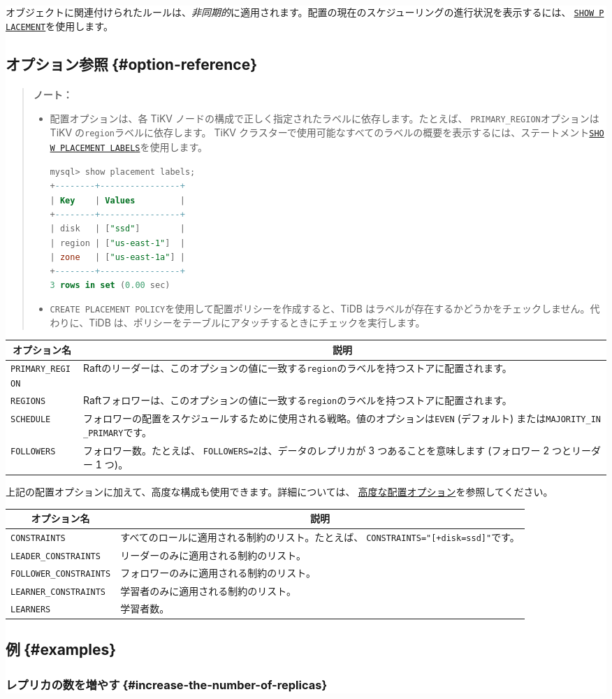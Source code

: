 オブジェクトに関連付けられたルールは、*非同期的*に適用されます。配置の現在のスケジューリングの進行状況を表示するには、 [`SHOW PLACEMENT`](/sql-statements/sql-statement-show-placement.md)を使用します。

## オプション参照 {#option-reference}

> **ノート：**
>
> -   配置オプションは、各 TiKV ノードの構成で正しく指定されたラベルに依存します。たとえば、 `PRIMARY_REGION`オプションは TiKV の`region`ラベルに依存します。 TiKV クラスターで使用可能なすべてのラベルの概要を表示するには、ステートメント[`SHOW PLACEMENT LABELS`](/sql-statements/sql-statement-show-placement-labels.md)を使用します。
>
>     ```sql
>     mysql> show placement labels;
>     +--------+----------------+
>     | Key    | Values         |
>     +--------+----------------+
>     | disk   | ["ssd"]        |
>     | region | ["us-east-1"]  |
>     | zone   | ["us-east-1a"] |
>     +--------+----------------+
>     3 rows in set (0.00 sec)
>     ```
>
> -   `CREATE PLACEMENT POLICY`を使用して配置ポリシーを作成すると、TiDB はラベルが存在するかどうかをチェックしません。代わりに、TiDB は、ポリシーをテーブルにアタッチするときにチェックを実行します。

| オプション名           | 説明                                                                             |
| ---------------- | ------------------------------------------------------------------------------ |
| `PRIMARY_REGION` | Raftのリーダーは、このオプションの値に一致する`region`のラベルを持つストアに配置されます。                            |
| `REGIONS`        | Raftフォロワーは、このオプションの値に一致する`region`のラベルを持つストアに配置されます。                            |
| `SCHEDULE`       | フォロワーの配置をスケジュールするために使用される戦略。値のオプションは`EVEN` (デフォルト) または`MAJORITY_IN_PRIMARY`です。 |
| `FOLLOWERS`      | フォロワー数。たとえば、 `FOLLOWERS=2`は、データのレプリカが 3 つあることを意味します (フォロワー 2 つとリーダー 1 つ)。      |

上記の配置オプションに加えて、高度な構成も使用できます。詳細については、 [高度な配置オプション](#advanced-placement-options)を参照してください。

| オプション名                 | 説明                                                       |
| ---------------------- | -------------------------------------------------------- |
| `CONSTRAINTS`          | すべてのロールに適用される制約のリスト。たとえば、 `CONSTRAINTS="[+disk=ssd]"`です。 |
| `LEADER_CONSTRAINTS`   | リーダーのみに適用される制約のリスト。                                      |
| `FOLLOWER_CONSTRAINTS` | フォロワーのみに適用される制約のリスト。                                     |
| `LEARNER_CONSTRAINTS`  | 学習者のみに適用される制約のリスト。                                       |
| `LEARNERS`             | 学習者数。                                                    |

## 例 {#examples}

### レプリカの数を増やす {#increase-the-number-of-replicas}
